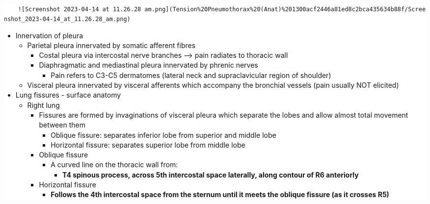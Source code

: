         ![Screenshot 2023-04-14 at 11.26.28 am.png](Tension%20Pneumothorax%20(Anat)%201300acf2446a81ed8c2bca435634b88f/Screenshot_2023-04-14_at_11.26.28_am.png)
        
- Innervation of pleura
    - Parietal pleura innervated by somatic afferent fibres
        - Costal pleura via intercostal nerve branches —> pain radiates to thoracic wall
        - Diaphragmatic and mediastinal pleura innervated by phrenic nerves
            - Pain refers to C3-C5 dermatomes (lateral neck and supraclavicular region of shoulder)
    - Visceral pleura innervated by visceral afferents which accompany the bronchial vessels (pain usually NOT elicited)
- Lung fissures - surface anatomy
    - Right lung
        - Fissures are formed by invaginations of visceral pleura which separate the lobes and allow almost total movement between them
            - Oblique fissure: separates inferior lobe from superior and middle lobe
            - Horizontal fissure: separates superior lobe from middle lobe
        - Oblique fissure
            - A curved line on the thoracic wall from:
                - **T4 spinous process, across 5th intercostal space laterally, along contour of R6 anteriorly**
        - Horizontal fissure
            - **Follows the 4th intercostal space from the sternum until it meets the oblique fissure (as it crosses R5)**
        